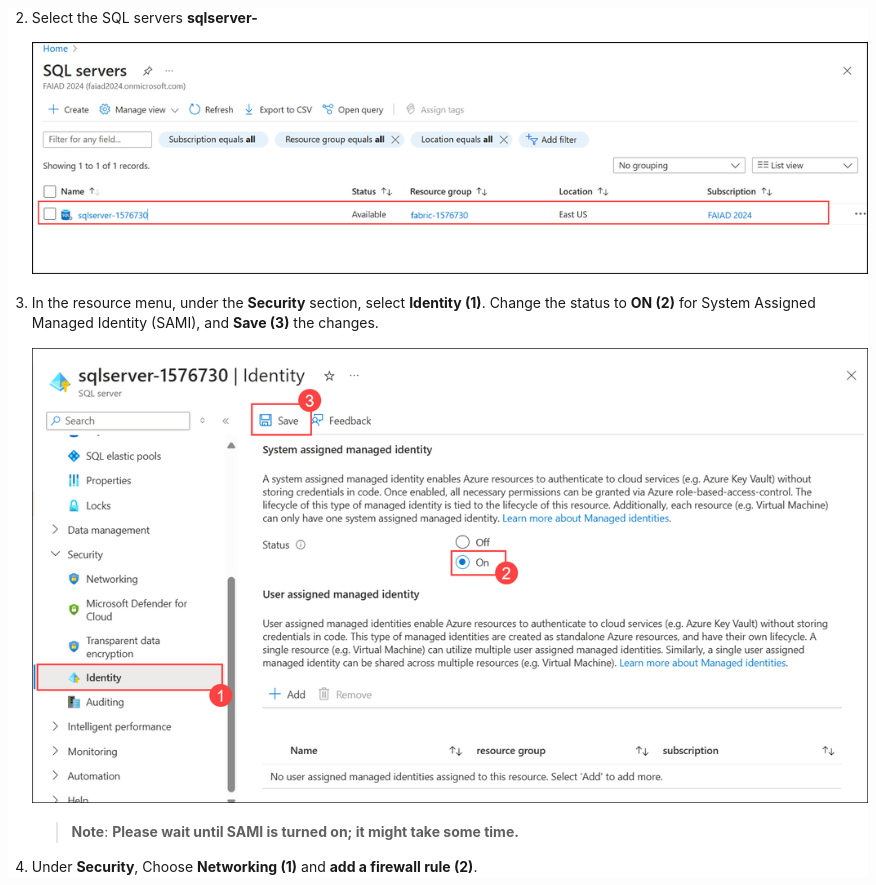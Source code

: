 2. Select the SQL servers **sqlserver-<inject key="DeploymentID" enableCopy="false"/>**  

   ![](../media/Lab-01/fbdb-1.png)


3. In the resource menu, under the **Security** section, select **Identity (1)**. Change the status to **ON (2)** for System Assigned Managed Identity (SAMI), and **Save (3)** the changes.

   ![](../media/Lab-01/sami-on.png)

   >**Note**: **Please wait until SAMI is turned on; it might take some time.**

4. Under **Security**, Choose **Networking (1)** and **add a firewall rule (2)**.
